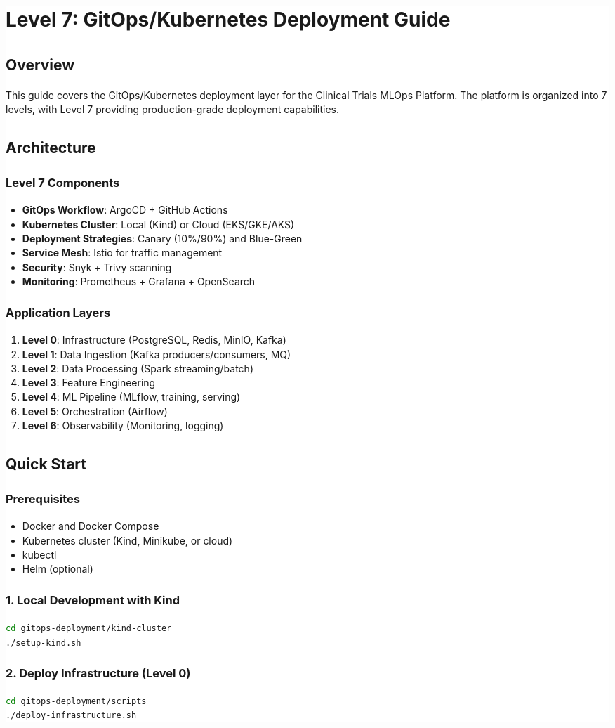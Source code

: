 # Level 7: GitOps/Kubernetes Deployment Guide

## Overview

This guide covers the GitOps/Kubernetes deployment layer for the Clinical Trials MLOps Platform. The platform is organized into 7 levels, with Level 7 providing production-grade deployment capabilities.

## Architecture

### Level 7 Components

- **GitOps Workflow**: ArgoCD + GitHub Actions
- **Kubernetes Cluster**: Local (Kind) or Cloud (EKS/GKE/AKS)
- **Deployment Strategies**: Canary (10%/90%) and Blue-Green
- **Service Mesh**: Istio for traffic management
- **Security**: Snyk + Trivy scanning
- **Monitoring**: Prometheus + Grafana + OpenSearch

### Application Layers

1. **Level 0**: Infrastructure (PostgreSQL, Redis, MinIO, Kafka)
2. **Level 1**: Data Ingestion (Kafka producers/consumers, MQ)
3. **Level 2**: Data Processing (Spark streaming/batch)
4. **Level 3**: Feature Engineering
5. **Level 4**: ML Pipeline (MLflow, training, serving)
6. **Level 5**: Orchestration (Airflow)
7. **Level 6**: Observability (Monitoring, logging)

## Quick Start

### Prerequisites

- Docker and Docker Compose
- Kubernetes cluster (Kind, Minikube, or cloud)
- kubectl
- Helm (optional)

### 1. Local Development with Kind

```bash
cd gitops-deployment/kind-cluster
./setup-kind.sh
```

### 2. Deploy Infrastructure (Level 0)

```bash
cd gitops-deployment/scripts
./deploy-infrastructure.sh
```
